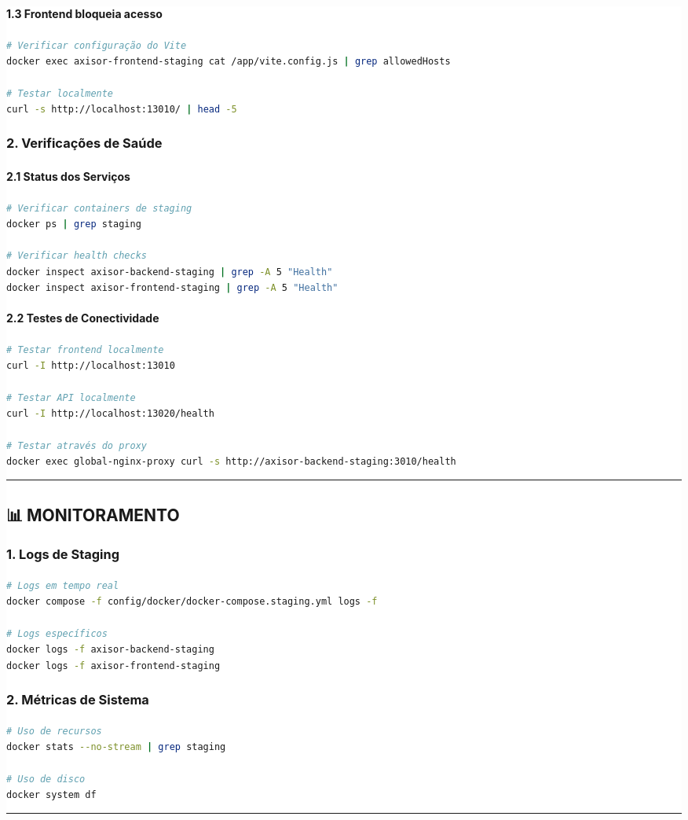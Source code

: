 #### 1.3 Frontend bloqueia acesso
```bash
# Verificar configuração do Vite
docker exec axisor-frontend-staging cat /app/vite.config.js | grep allowedHosts

# Testar localmente
curl -s http://localhost:13010/ | head -5
```

### 2. Verificações de Saúde

#### 2.1 Status dos Serviços
```bash
# Verificar containers de staging
docker ps | grep staging

# Verificar health checks
docker inspect axisor-backend-staging | grep -A 5 "Health"
docker inspect axisor-frontend-staging | grep -A 5 "Health"
```

#### 2.2 Testes de Conectividade
```bash
# Testar frontend localmente
curl -I http://localhost:13010

# Testar API localmente
curl -I http://localhost:13020/health

# Testar através do proxy
docker exec global-nginx-proxy curl -s http://axisor-backend-staging:3010/health
```

---

## 📊 MONITORAMENTO

### 1. Logs de Staging
```bash
# Logs em tempo real
docker compose -f config/docker/docker-compose.staging.yml logs -f

# Logs específicos
docker logs -f axisor-backend-staging
docker logs -f axisor-frontend-staging
```

### 2. Métricas de Sistema
```bash
# Uso de recursos
docker stats --no-stream | grep staging

# Uso de disco
docker system df
```

---